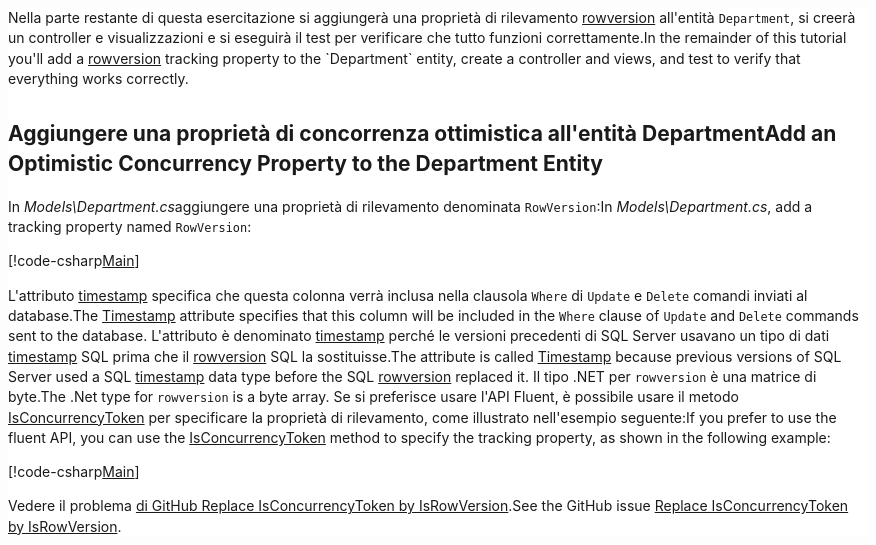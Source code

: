 <span data-ttu-id="e8728-179">Nella parte restante di questa esercitazione si aggiungerà una proprietà di rilevamento [rowversion](https://msdn.microsoft.com/library/ms182776(v=sql.110).aspx) all'entità `Department`, si creerà un controller e visualizzazioni e si eseguirà il test per verificare che tutto funzioni correttamente.</span><span class="sxs-lookup"><span data-stu-id="e8728-179">In the remainder of this tutorial you'll add a [rowversion](https://msdn.microsoft.com/library/ms182776(v=sql.110).aspx) tracking property to the `Department` entity, create a controller and views, and test to verify that everything works correctly.</span></span>

## <a name="add-an-optimistic-concurrency-property-to-the-department-entity"></a><span data-ttu-id="e8728-180">Aggiungere una proprietà di concorrenza ottimistica all'entità Department</span><span class="sxs-lookup"><span data-stu-id="e8728-180">Add an Optimistic Concurrency Property to the Department Entity</span></span>

<span data-ttu-id="e8728-181">In *Models\Department.cs*aggiungere una proprietà di rilevamento denominata `RowVersion`:</span><span class="sxs-lookup"><span data-stu-id="e8728-181">In *Models\Department.cs*, add a tracking property named `RowVersion`:</span></span>

[!code-csharp[Main](handling-concurrency-with-the-entity-framework-in-an-asp-net-mvc-application/samples/sample1.cs?highlight=18-19)]

<span data-ttu-id="e8728-182">L'attributo [timestamp](https://msdn.microsoft.com/library/system.componentmodel.dataannotations.timestampattribute.aspx) specifica che questa colonna verrà inclusa nella clausola `Where` di `Update` e `Delete` comandi inviati al database.</span><span class="sxs-lookup"><span data-stu-id="e8728-182">The [Timestamp](https://msdn.microsoft.com/library/system.componentmodel.dataannotations.timestampattribute.aspx) attribute specifies that this column will be included in the `Where` clause of `Update` and `Delete` commands sent to the database.</span></span> <span data-ttu-id="e8728-183">L'attributo è denominato [timestamp](https://msdn.microsoft.com/library/system.componentmodel.dataannotations.timestampattribute.aspx) perché le versioni precedenti di SQL Server usavano un tipo di dati [timestamp](https://msdn.microsoft.com/library/ms182776(v=SQL.90).aspx) SQL prima che il [rowversion](https://msdn.microsoft.com/library/ms182776(v=sql.110).aspx) SQL la sostituisse.</span><span class="sxs-lookup"><span data-stu-id="e8728-183">The attribute is called [Timestamp](https://msdn.microsoft.com/library/system.componentmodel.dataannotations.timestampattribute.aspx) because previous versions of SQL Server used a SQL [timestamp](https://msdn.microsoft.com/library/ms182776(v=SQL.90).aspx) data type before the SQL [rowversion](https://msdn.microsoft.com/library/ms182776(v=sql.110).aspx) replaced it.</span></span> <span data-ttu-id="e8728-184">Il tipo .NET per `rowversion` è una matrice di byte.</span><span class="sxs-lookup"><span data-stu-id="e8728-184">The .Net type for `rowversion` is a byte array.</span></span> <span data-ttu-id="e8728-185">Se si preferisce usare l'API Fluent, è possibile usare il metodo [IsConcurrencyToken](https://msdn.microsoft.com/library/gg679501(v=VS.103).aspx) per specificare la proprietà di rilevamento, come illustrato nell'esempio seguente:</span><span class="sxs-lookup"><span data-stu-id="e8728-185">If you prefer to use the fluent API, you can use the [IsConcurrencyToken](https://msdn.microsoft.com/library/gg679501(v=VS.103).aspx) method to specify the tracking property, as shown in the following example:</span></span>

[!code-csharp[Main](handling-concurrency-with-the-entity-framework-in-an-asp-net-mvc-application/samples/sample2.cs)]

<span data-ttu-id="e8728-186">Vedere il problema [di GitHub Replace IsConcurrencyToken by IsRowVersion](https://github.com/aspnet/AspNetDocs/issues/302).</span><span class="sxs-lookup"><span data-stu-id="e8728-186">See the GitHub issue [Replace IsConcurrencyToken by IsRowVersion](https://github.com/aspnet/AspNetDocs/issues/302).</span></span>
